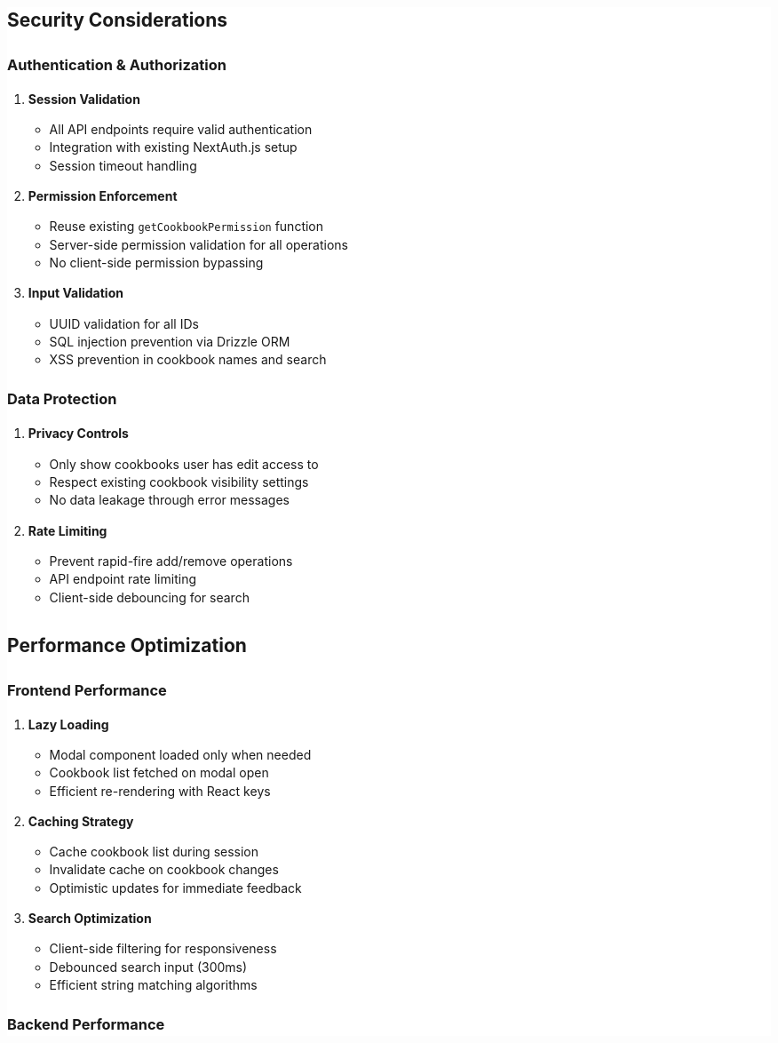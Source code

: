 ## Security Considerations

### Authentication & Authorization

1. **Session Validation**
   - All API endpoints require valid authentication
   - Integration with existing NextAuth.js setup
   - Session timeout handling

2. **Permission Enforcement**
   - Reuse existing `getCookbookPermission` function
   - Server-side permission validation for all operations
   - No client-side permission bypassing

3. **Input Validation**
   - UUID validation for all IDs
   - SQL injection prevention via Drizzle ORM
   - XSS prevention in cookbook names and search

### Data Protection

1. **Privacy Controls**
   - Only show cookbooks user has edit access to
   - Respect existing cookbook visibility settings
   - No data leakage through error messages

2. **Rate Limiting**
   - Prevent rapid-fire add/remove operations
   - API endpoint rate limiting
   - Client-side debouncing for search

## Performance Optimization

### Frontend Performance

1. **Lazy Loading**
   - Modal component loaded only when needed
   - Cookbook list fetched on modal open
   - Efficient re-rendering with React keys

2. **Caching Strategy**
   - Cache cookbook list during session
   - Invalidate cache on cookbook changes
   - Optimistic updates for immediate feedback

3. **Search Optimization**
   - Client-side filtering for responsiveness
   - Debounced search input (300ms)
   - Efficient string matching algorithms

### Backend Performance
